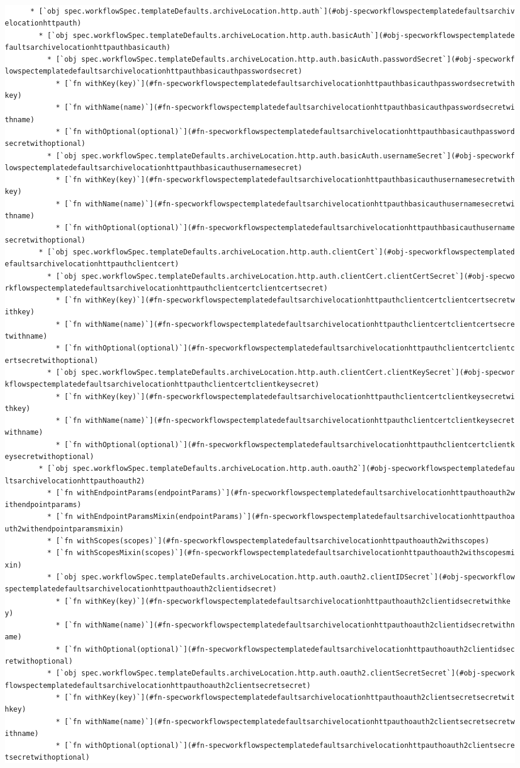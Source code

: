           * [`obj spec.workflowSpec.templateDefaults.archiveLocation.http.auth`](#obj-specworkflowspectemplatedefaultsarchivelocationhttpauth)
            * [`obj spec.workflowSpec.templateDefaults.archiveLocation.http.auth.basicAuth`](#obj-specworkflowspectemplatedefaultsarchivelocationhttpauthbasicauth)
              * [`obj spec.workflowSpec.templateDefaults.archiveLocation.http.auth.basicAuth.passwordSecret`](#obj-specworkflowspectemplatedefaultsarchivelocationhttpauthbasicauthpasswordsecret)
                * [`fn withKey(key)`](#fn-specworkflowspectemplatedefaultsarchivelocationhttpauthbasicauthpasswordsecretwithkey)
                * [`fn withName(name)`](#fn-specworkflowspectemplatedefaultsarchivelocationhttpauthbasicauthpasswordsecretwithname)
                * [`fn withOptional(optional)`](#fn-specworkflowspectemplatedefaultsarchivelocationhttpauthbasicauthpasswordsecretwithoptional)
              * [`obj spec.workflowSpec.templateDefaults.archiveLocation.http.auth.basicAuth.usernameSecret`](#obj-specworkflowspectemplatedefaultsarchivelocationhttpauthbasicauthusernamesecret)
                * [`fn withKey(key)`](#fn-specworkflowspectemplatedefaultsarchivelocationhttpauthbasicauthusernamesecretwithkey)
                * [`fn withName(name)`](#fn-specworkflowspectemplatedefaultsarchivelocationhttpauthbasicauthusernamesecretwithname)
                * [`fn withOptional(optional)`](#fn-specworkflowspectemplatedefaultsarchivelocationhttpauthbasicauthusernamesecretwithoptional)
            * [`obj spec.workflowSpec.templateDefaults.archiveLocation.http.auth.clientCert`](#obj-specworkflowspectemplatedefaultsarchivelocationhttpauthclientcert)
              * [`obj spec.workflowSpec.templateDefaults.archiveLocation.http.auth.clientCert.clientCertSecret`](#obj-specworkflowspectemplatedefaultsarchivelocationhttpauthclientcertclientcertsecret)
                * [`fn withKey(key)`](#fn-specworkflowspectemplatedefaultsarchivelocationhttpauthclientcertclientcertsecretwithkey)
                * [`fn withName(name)`](#fn-specworkflowspectemplatedefaultsarchivelocationhttpauthclientcertclientcertsecretwithname)
                * [`fn withOptional(optional)`](#fn-specworkflowspectemplatedefaultsarchivelocationhttpauthclientcertclientcertsecretwithoptional)
              * [`obj spec.workflowSpec.templateDefaults.archiveLocation.http.auth.clientCert.clientKeySecret`](#obj-specworkflowspectemplatedefaultsarchivelocationhttpauthclientcertclientkeysecret)
                * [`fn withKey(key)`](#fn-specworkflowspectemplatedefaultsarchivelocationhttpauthclientcertclientkeysecretwithkey)
                * [`fn withName(name)`](#fn-specworkflowspectemplatedefaultsarchivelocationhttpauthclientcertclientkeysecretwithname)
                * [`fn withOptional(optional)`](#fn-specworkflowspectemplatedefaultsarchivelocationhttpauthclientcertclientkeysecretwithoptional)
            * [`obj spec.workflowSpec.templateDefaults.archiveLocation.http.auth.oauth2`](#obj-specworkflowspectemplatedefaultsarchivelocationhttpauthoauth2)
              * [`fn withEndpointParams(endpointParams)`](#fn-specworkflowspectemplatedefaultsarchivelocationhttpauthoauth2withendpointparams)
              * [`fn withEndpointParamsMixin(endpointParams)`](#fn-specworkflowspectemplatedefaultsarchivelocationhttpauthoauth2withendpointparamsmixin)
              * [`fn withScopes(scopes)`](#fn-specworkflowspectemplatedefaultsarchivelocationhttpauthoauth2withscopes)
              * [`fn withScopesMixin(scopes)`](#fn-specworkflowspectemplatedefaultsarchivelocationhttpauthoauth2withscopesmixin)
              * [`obj spec.workflowSpec.templateDefaults.archiveLocation.http.auth.oauth2.clientIDSecret`](#obj-specworkflowspectemplatedefaultsarchivelocationhttpauthoauth2clientidsecret)
                * [`fn withKey(key)`](#fn-specworkflowspectemplatedefaultsarchivelocationhttpauthoauth2clientidsecretwithkey)
                * [`fn withName(name)`](#fn-specworkflowspectemplatedefaultsarchivelocationhttpauthoauth2clientidsecretwithname)
                * [`fn withOptional(optional)`](#fn-specworkflowspectemplatedefaultsarchivelocationhttpauthoauth2clientidsecretwithoptional)
              * [`obj spec.workflowSpec.templateDefaults.archiveLocation.http.auth.oauth2.clientSecretSecret`](#obj-specworkflowspectemplatedefaultsarchivelocationhttpauthoauth2clientsecretsecret)
                * [`fn withKey(key)`](#fn-specworkflowspectemplatedefaultsarchivelocationhttpauthoauth2clientsecretsecretwithkey)
                * [`fn withName(name)`](#fn-specworkflowspectemplatedefaultsarchivelocationhttpauthoauth2clientsecretsecretwithname)
                * [`fn withOptional(optional)`](#fn-specworkflowspectemplatedefaultsarchivelocationhttpauthoauth2clientsecretsecretwithoptional)